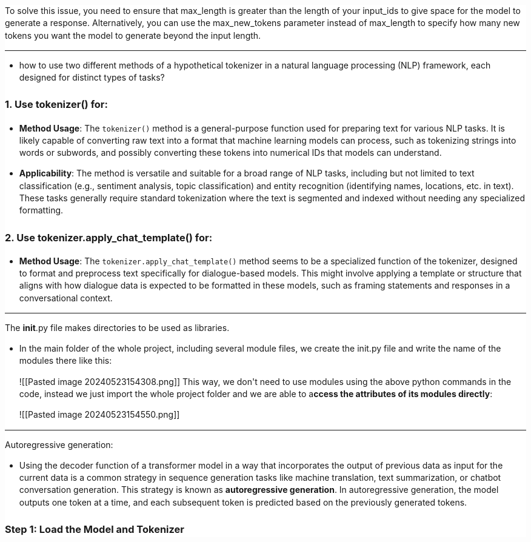    To solve this issue, you need to ensure that max_length is greater than the length of your input_ids to give space for the model to generate a response. Alternatively, you can use the max_new_tokens parameter instead of max_length to specify how many new tokens you want the model to generate beyond the input length.

-----------------------------------------

- how to use two different methods of a hypothetical tokenizer in a natural language processing (NLP) framework, each designed for distinct types of tasks?

### 1. Use **tokenizer()** for:

- **Method Usage**: The `tokenizer()` method is a general-purpose function used for preparing text for various NLP tasks. It is likely capable of converting raw text into a format that machine learning models can process, such as tokenizing strings into words or subwords, and possibly converting these tokens into numerical IDs that models can understand.
    
- **Applicability**: The method is versatile and suitable for a broad range of NLP tasks, including but not limited to text classification (e.g., sentiment analysis, topic classification) and entity recognition (identifying names, locations, etc. in text). These tasks generally require standard tokenization where the text is segmented and indexed without needing any specialized formatting.

### 2. Use **tokenizer.apply_chat_template()** for:

- **Method Usage**: The `tokenizer.apply_chat_template()` method seems to be a specialized function of the tokenizer, designed to format and preprocess text specifically for dialogue-based models. This might involve applying a template or structure that aligns with how dialogue data is expected to be formatted in these models, such as framing statements and responses in a conversational context.

-------------------------------

The __init__.py file makes directories to be used as libraries.

- In the main folder of the whole project, including several module files, we create the init.py file and write the name of the modules there like this:
  
  ![[Pasted image 20240523154308.png]]
  This way, we don't need to use modules using the above python commands in the code, instead we just import the whole project folder and we are able to a**ccess the attributes of its modules directly**:
  
  ![[Pasted image 20240523154550.png]]

-------------------------

Autoregressive generation: 

- Using the decoder function of a transformer model in a way that incorporates the output of previous data as input for the current data is a common strategy in sequence generation tasks like machine translation, text summarization, or chatbot conversation generation. This strategy is known as **autoregressive generation**. In autoregressive generation, the model outputs one token at a time, and each subsequent token is predicted based on the previously generated tokens.

### Step 1: Load the Model and Tokenizer
